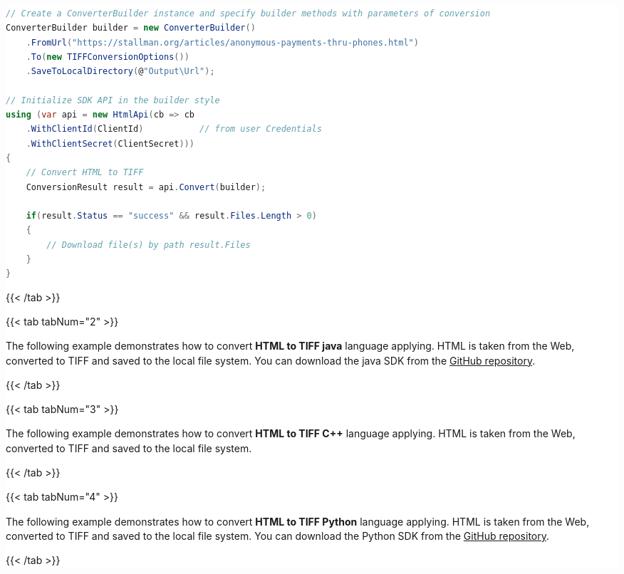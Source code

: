 ```c#
// Create a ConverterBuilder instance and specify builder methods with parameters of conversion
ConverterBuilder builder = new ConverterBuilder()
    .FromUrl("https://stallman.org/articles/anonymous-payments-thru-phones.html")
    .To(new TIFFConversionOptions())
    .SaveToLocalDirectory(@"Output\Url");

// Initialize SDK API in the builder style           
using (var api = new HtmlApi(cb => cb
    .WithClientId(ClientId)           // from user Сredentials            
    .WithClientSecret(ClientSecret)))
{
    // Convert HTML to TIFF            
    ConversionResult result = api.Convert(builder);

    if(result.Status == "success" && result.Files.Length > 0)
    {
        // Download file(s) by path result.Files 
    }
}	
```

{{< /tab >}}

{{< tab tabNum="2" >}}

The following example demonstrates how to convert **HTML to TIFF java** language applying. HTML is taken from the Web, converted to TIFF and saved to the local file system. You can download the java SDK from the [GitHub repository](https://github.com/aspose-html-cloud/aspose-html-cloud-java).

```java

```

{{< /tab >}}

{{< tab tabNum="3" >}}

The following example demonstrates how to convert **HTML to TIFF C++** language applying. HTML is taken from the Web, converted to TIFF and saved to the local file system.

```c++

```

{{< /tab >}}

{{< tab tabNum="4" >}}

The following example demonstrates how to convert **HTML to TIFF Python** language applying. HTML is taken from the Web, converted to TIFF and saved to the local file system. You can download the Python SDK from the [GitHub repository](https://github.com/aspose-html-cloud/aspose-html-cloud-python).

```python

```

{{< /tab >}}
